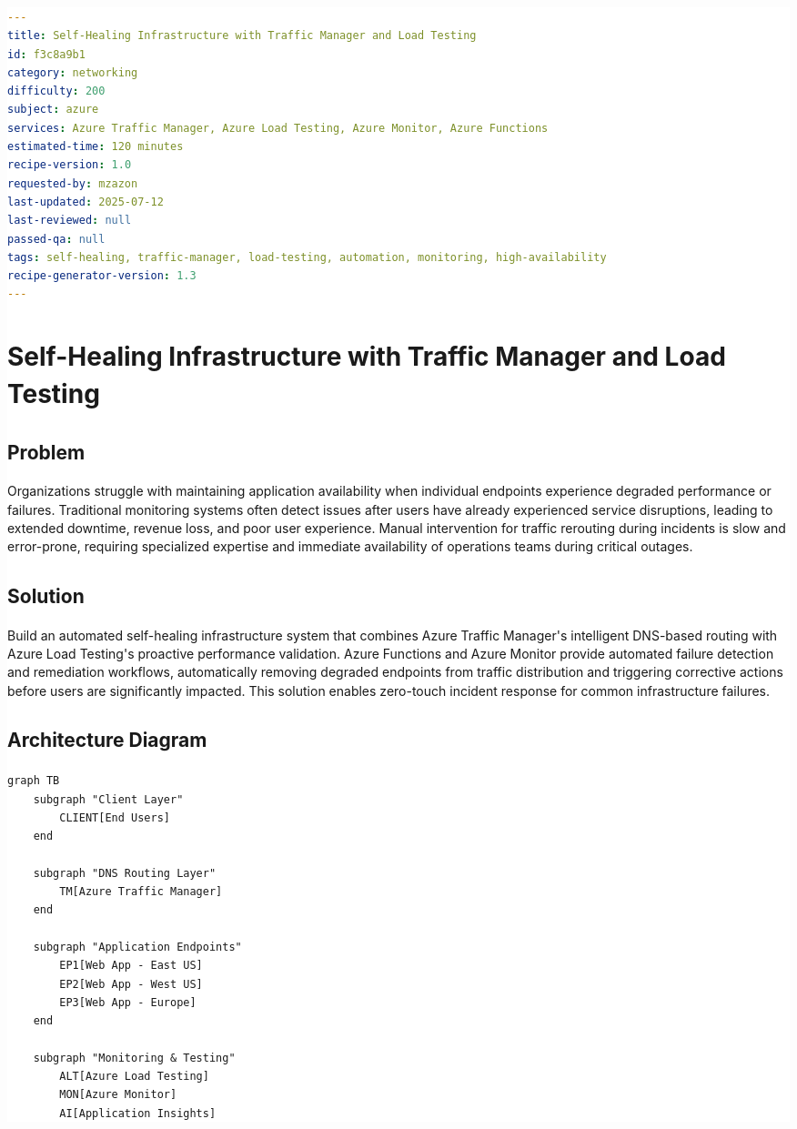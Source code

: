 ```yaml
---
title: Self-Healing Infrastructure with Traffic Manager and Load Testing
id: f3c8a9b1
category: networking
difficulty: 200
subject: azure
services: Azure Traffic Manager, Azure Load Testing, Azure Monitor, Azure Functions
estimated-time: 120 minutes
recipe-version: 1.0
requested-by: mzazon
last-updated: 2025-07-12
last-reviewed: null
passed-qa: null
tags: self-healing, traffic-manager, load-testing, automation, monitoring, high-availability
recipe-generator-version: 1.3
---
```


# Self-Healing Infrastructure with Traffic Manager and Load Testing

## Problem

Organizations struggle with maintaining application availability when individual endpoints experience degraded performance or failures. Traditional monitoring systems often detect issues after users have already experienced service disruptions, leading to extended downtime, revenue loss, and poor user experience. Manual intervention for traffic rerouting during incidents is slow and error-prone, requiring specialized expertise and immediate availability of operations teams during critical outages.

## Solution

Build an automated self-healing infrastructure system that combines Azure Traffic Manager's intelligent DNS-based routing with Azure Load Testing's proactive performance validation. Azure Functions and Azure Monitor provide automated failure detection and remediation workflows, automatically removing degraded endpoints from traffic distribution and triggering corrective actions before users are significantly impacted. This solution enables zero-touch incident response for common infrastructure failures.

## Architecture Diagram

```mermaid
graph TB
    subgraph "Client Layer"
        CLIENT[End Users]
    end
    
    subgraph "DNS Routing Layer"
        TM[Azure Traffic Manager]
    end
    
    subgraph "Application Endpoints"
        EP1[Web App - East US]
        EP2[Web App - West US]
        EP3[Web App - Europe]
    end
    
    subgraph "Monitoring & Testing"
        ALT[Azure Load Testing]
        MON[Azure Monitor]
        AI[Application Insights]
```